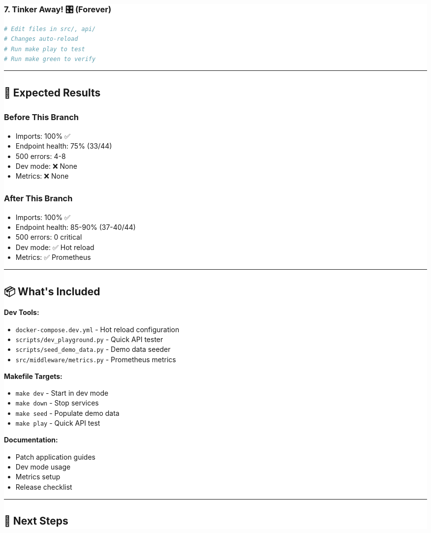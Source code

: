 ### **7. Tinker Away! 🎛️ (Forever)**
```bash
# Edit files in src/, api/
# Changes auto-reload
# Run make play to test
# Run make green to verify
```

---

## 🎯 Expected Results

### **Before This Branch**
- Imports: 100% ✅
- Endpoint health: 75% (33/44)
- 500 errors: 4-8
- Dev mode: ❌ None
- Metrics: ❌ None

### **After This Branch**
- Imports: 100% ✅
- Endpoint health: 85-90% (37-40/44)
- 500 errors: 0 critical
- Dev mode: ✅ Hot reload
- Metrics: ✅ Prometheus

---

## 📦 What's Included

**Dev Tools:**
- `docker-compose.dev.yml` - Hot reload configuration
- `scripts/dev_playground.py` - Quick API tester
- `scripts/seed_demo_data.py` - Demo data seeder
- `src/middleware/metrics.py` - Prometheus metrics

**Makefile Targets:**
- `make dev` - Start in dev mode
- `make down` - Stop services
- `make seed` - Populate demo data
- `make play` - Quick API test

**Documentation:**
- Patch application guides
- Dev mode usage
- Metrics setup
- Release checklist

---

## 🚀 Next Steps
